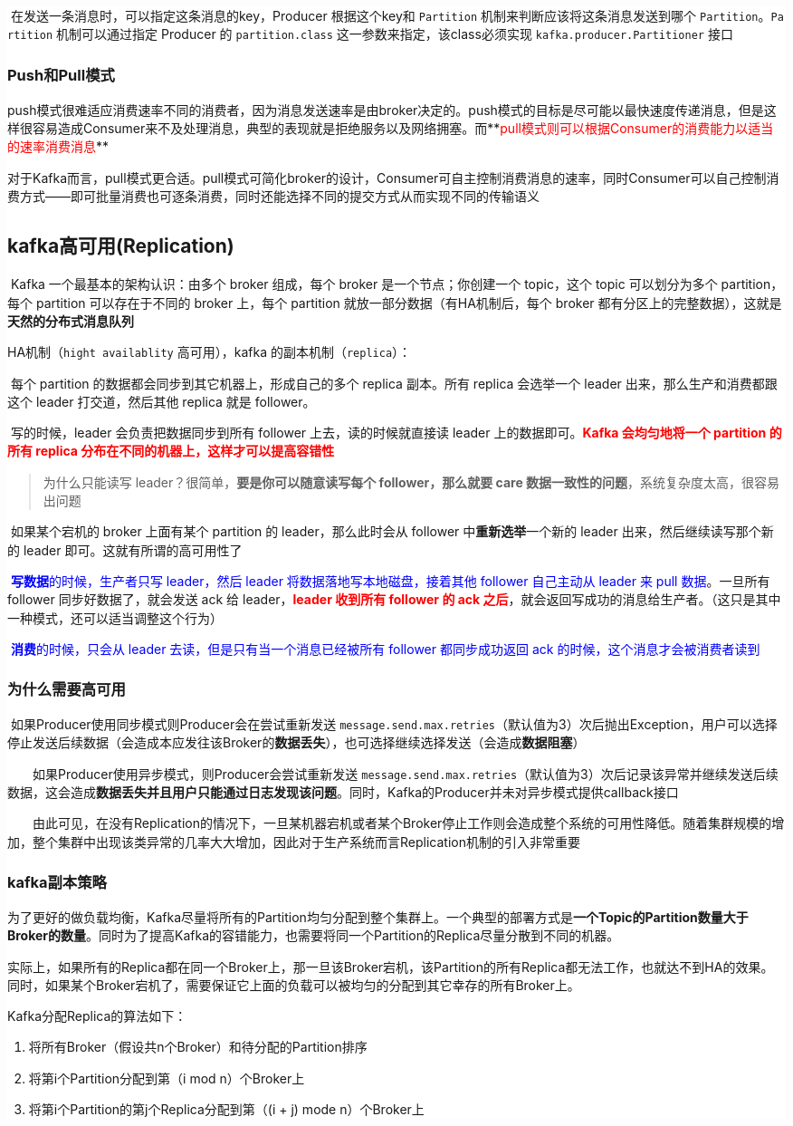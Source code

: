 ​		在发送一条消息时，可以指定这条消息的key，Producer 根据这个key和 `Partition` 机制来判断应该将这条消息发送到哪个 `Partition`。`Partition` 机制可以通过指定 Producer 的 `partition.class` 这一参数来指定，该class必须实现 `kafka.producer.Partitioner` 接口

### Push和Pull模式

​		push模式很难适应消费速率不同的消费者，因为消息发送速率是由broker决定的。push模式的目标是尽可能以最快速度传递消息，但是这样很容易造成Consumer来不及处理消息，典型的表现就是拒绝服务以及网络拥塞。而**<font color=red>pull模式则可以根据Consumer的消费能力以适当的速率消费消息</font>**

​		对于Kafka而言，pull模式更合适。pull模式可简化broker的设计，Consumer可自主控制消费消息的速率，同时Consumer可以自己控制消费方式——即可批量消费也可逐条消费，同时还能选择不同的提交方式从而实现不同的传输语义



## kafka高可用(Replication)

​		Kafka 一个最基本的架构认识：由多个 broker 组成，每个 broker 是一个节点；你创建一个 topic，这个 topic 可以划分为多个 partition，每个 partition 可以存在于不同的 broker 上，每个 partition 就放一部分数据（有HA机制后，每个 broker 都有分区上的完整数据），这就是**天然的分布式消息队列**



HA机制（`hight availablity` 高可用），kafka 的副本机制（`replica`）：

​		每个 partition 的数据都会同步到其它机器上，形成自己的多个 replica 副本。所有 replica 会选举一个 leader 出来，那么生产和消费都跟这个 leader 打交道，然后其他 replica 就是 follower。

​		写的时候，leader 会负责把数据同步到所有 follower 上去，读的时候就直接读 leader 上的数据即可。<font color=red>**Kafka 会均匀地将一个 partition 的所有 replica 分布在不同的机器上，这样才可以提高容错性**</font>

> 为什么只能读写 leader？很简单，**要是你可以随意读写每个 follower，那么就要 care 数据一致性的问题**，系统复杂度太高，很容易出问题

​		如果某个宕机的 broker 上面有某个 partition 的 leader，那么此时会从 follower 中**重新选举**一个新的 leader 出来，然后继续读写那个新的 leader 即可。这就有所谓的高可用性了

​		<font color=blue>**写数据**的时候，生产者只写 leader，然后 leader 将数据落地写本地磁盘，接着其他 follower 自己主动从 leader 来 pull 数据</font>。一旦所有 follower 同步好数据了，就会发送 ack 给 leader，**<font color=red>leader 收到所有 follower 的 ack 之后</font>**，就会返回写成功的消息给生产者。（这只是其中一种模式，还可以适当调整这个行为）

​		<font color=blue>**消费**的时候，只会从 leader 去读，但是只有当一个消息已经被所有 follower 都同步成功返回 ack 的时候，这个消息才会被消费者读到</font>



### 为什么需要高可用

​		如果Producer使用同步模式则Producer会在尝试重新发送 `message.send.max.retries`（默认值为3）次后抛出Exception，用户可以选择停止发送后续数据（会造成本应发往该Broker的**数据丢失**），也可选择继续选择发送（会造成**数据阻塞**）

　　如果Producer使用异步模式，则Producer会尝试重新发送 `message.send.max.retries`（默认值为3）次后记录该异常并继续发送后续数据，这会造成**数据丢失并且用户只能通过日志发现该问题**。同时，Kafka的Producer并未对异步模式提供callback接口

　　由此可见，在没有Replication的情况下，一旦某机器宕机或者某个Broker停止工作则会造成整个系统的可用性降低。随着集群规模的增加，整个集群中出现该类异常的几率大大增加，因此对于生产系统而言Replication机制的引入非常重要



### kafka副本策略

​		为了更好的做负载均衡，Kafka尽量将所有的Partition均匀分配到整个集群上。一个典型的部署方式是**一个Topic的Partition数量大于Broker的数量**。同时为了提高Kafka的容错能力，也需要将同一个Partition的Replica尽量分散到不同的机器。

​		实际上，如果所有的Replica都在同一个Broker上，那一旦该Broker宕机，该Partition的所有Replica都无法工作，也就达不到HA的效果。同时，如果某个Broker宕机了，需要保证它上面的负载可以被均匀的分配到其它幸存的所有Broker上。

Kafka分配Replica的算法如下：

1. 将所有Broker（假设共n个Broker）和待分配的Partition排序

2. 将第i个Partition分配到第（i mod n）个Broker上

3. 将第i个Partition的第j个Replica分配到第（(i + j) mode n）个Broker上
